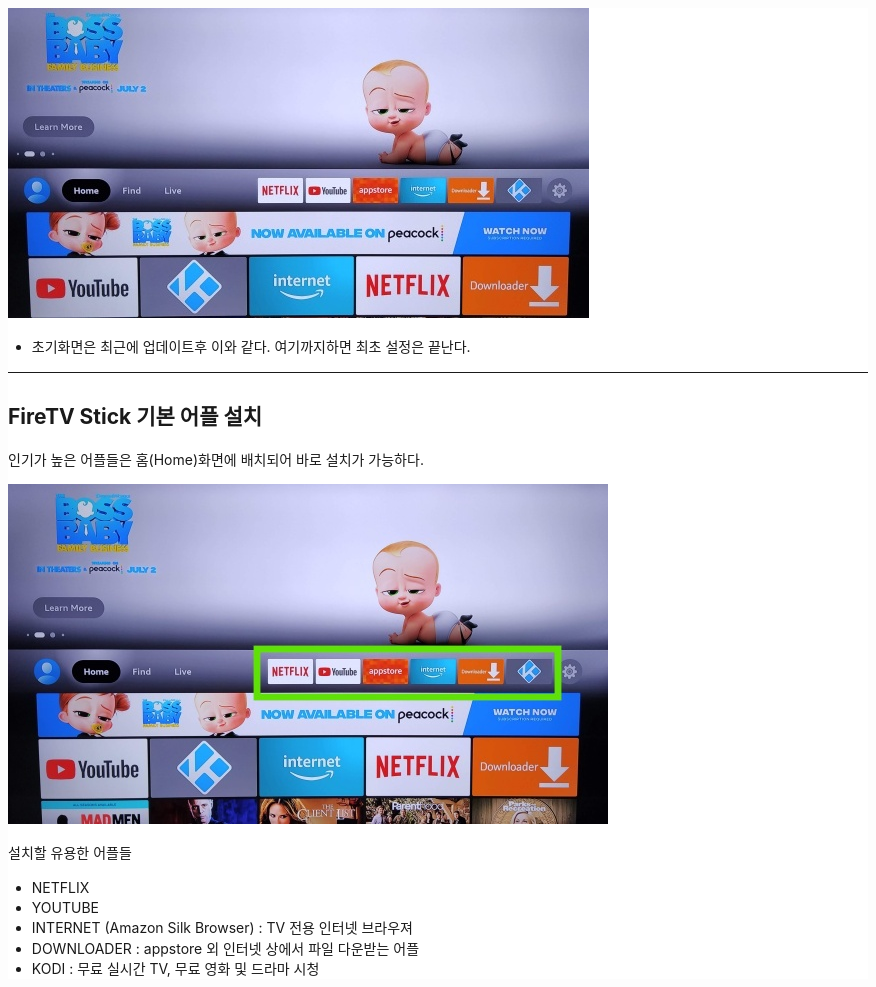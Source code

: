 ![new](/img/living/fire/firetv_new.jpg)
- 초기화면은 최근에 업데이트후 이와 같다. 여기까지하면 최초 설정은 끝난다.

-------

## FireTV Stick 기본 어플 설치
인기가 높은 어플들은 홈(Home)화면에 배치되어 바로 설치가 가능하다.

![new](/img/living/fire/firetv_new1.jpg)

설치할 유용한 어플들
- NETFLIX
- YOUTUBE
- INTERNET (Amazon Silk Browser) : TV 전용 인터넷 브라우져
- DOWNLOADER : appstore 외 인터넷 상에서 파일 다운받는 어플
- KODI : 무료 실시간 TV, 무료 영화 및 드라마 시청
